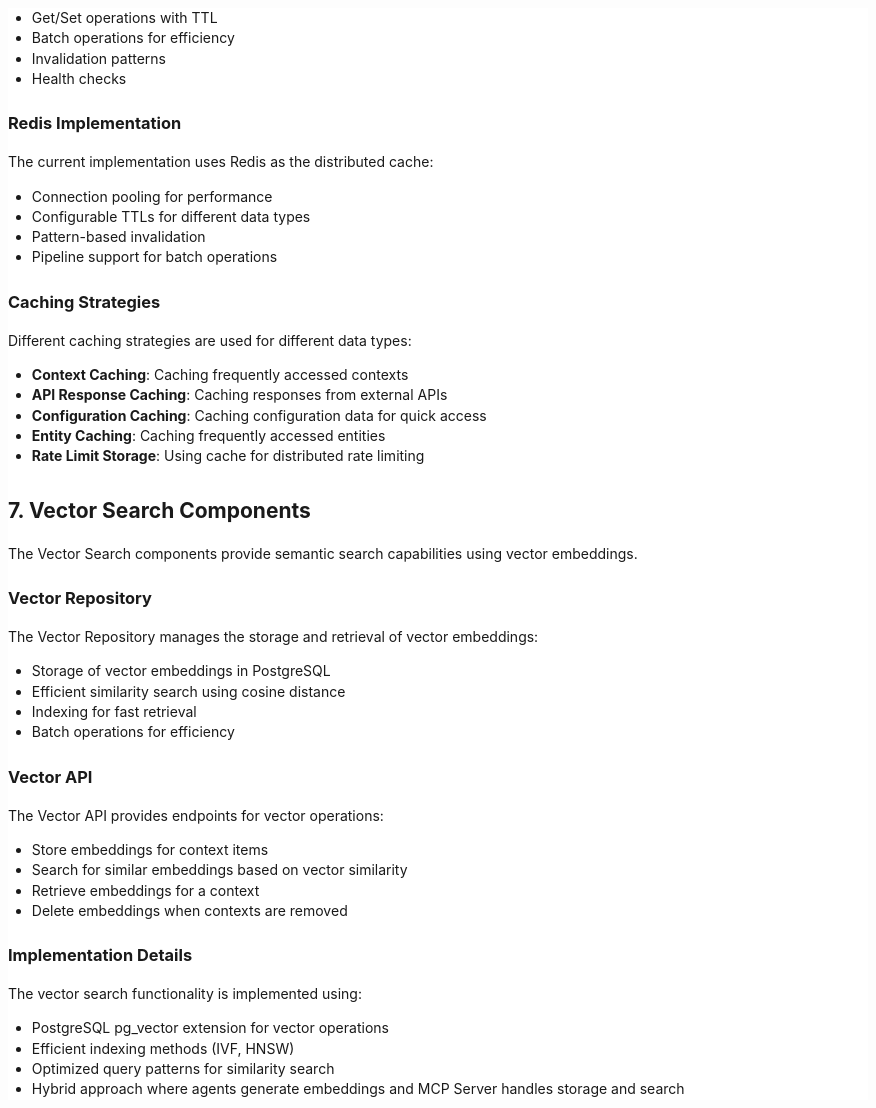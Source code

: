 - Get/Set operations with TTL
- Batch operations for efficiency
- Invalidation patterns
- Health checks

### Redis Implementation

The current implementation uses Redis as the distributed cache:

- Connection pooling for performance
- Configurable TTLs for different data types
- Pattern-based invalidation
- Pipeline support for batch operations

### Caching Strategies

Different caching strategies are used for different data types:

- **Context Caching**: Caching frequently accessed contexts
- **API Response Caching**: Caching responses from external APIs
- **Configuration Caching**: Caching configuration data for quick access
- **Entity Caching**: Caching frequently accessed entities
- **Rate Limit Storage**: Using cache for distributed rate limiting

## 7. Vector Search Components

The Vector Search components provide semantic search capabilities using vector embeddings.

### Vector Repository

The Vector Repository manages the storage and retrieval of vector embeddings:

- Storage of vector embeddings in PostgreSQL
- Efficient similarity search using cosine distance
- Indexing for fast retrieval
- Batch operations for efficiency

### Vector API

The Vector API provides endpoints for vector operations:

- Store embeddings for context items
- Search for similar embeddings based on vector similarity
- Retrieve embeddings for a context
- Delete embeddings when contexts are removed

### Implementation Details

The vector search functionality is implemented using:

- PostgreSQL pg_vector extension for vector operations
- Efficient indexing methods (IVF, HNSW)
- Optimized query patterns for similarity search
- Hybrid approach where agents generate embeddings and MCP Server handles storage and search

